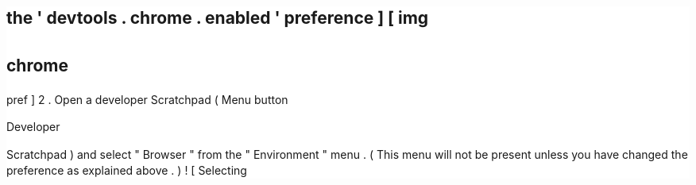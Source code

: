 the
'
devtools
.
chrome
.
enabled
'
preference
]
[
img
-
chrome
-
pref
]
2
.
Open
a
developer
Scratchpad
(
Menu
button
>
Developer
>
Scratchpad
)
and
select
"
Browser
"
from
the
"
Environment
"
menu
.
(
This
menu
will
not
be
present
unless
you
have
changed
the
preference
as
explained
above
.
)
!
[
Selecting